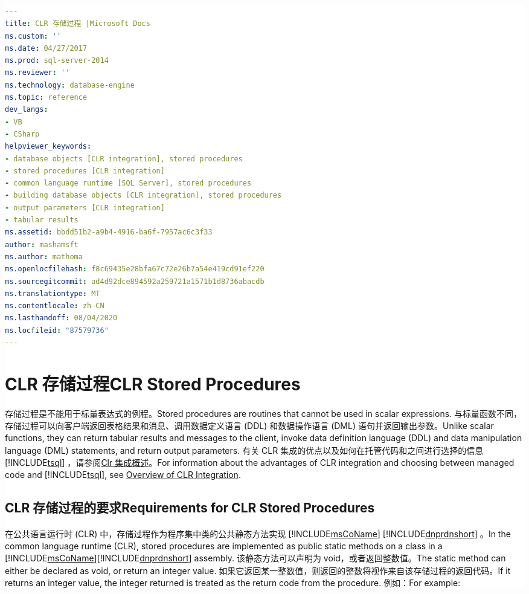 ```yaml
---
title: CLR 存储过程 |Microsoft Docs
ms.custom: ''
ms.date: 04/27/2017
ms.prod: sql-server-2014
ms.reviewer: ''
ms.technology: database-engine
ms.topic: reference
dev_langs:
- VB
- CSharp
helpviewer_keywords:
- database objects [CLR integration], stored procedures
- stored procedures [CLR integration]
- common language runtime [SQL Server], stored procedures
- building database objects [CLR integration], stored procedures
- output parameters [CLR integration]
- tabular results
ms.assetid: bbdd51b2-a9b4-4916-ba6f-7957ac6c3f33
author: mashamsft
ms.author: mathoma
ms.openlocfilehash: f8c69435e28bfa67c72e26b7a54e419cd91ef220
ms.sourcegitcommit: ad4d92dce894592a259721a1571b1d8736abacdb
ms.translationtype: MT
ms.contentlocale: zh-CN
ms.lasthandoff: 08/04/2020
ms.locfileid: "87579736"
---
```

# <a name="clr-stored-procedures"></a><span data-ttu-id="5543b-102">CLR 存储过程</span><span class="sxs-lookup"><span data-stu-id="5543b-102">CLR Stored Procedures</span></span>
  <span data-ttu-id="5543b-103">存储过程是不能用于标量表达式的例程。</span><span class="sxs-lookup"><span data-stu-id="5543b-103">Stored procedures are routines that cannot be used in scalar expressions.</span></span> <span data-ttu-id="5543b-104">与标量函数不同，存储过程可以向客户端返回表格结果和消息、调用数据定义语言 (DDL) 和数据操作语言 (DML) 语句并返回输出参数。</span><span class="sxs-lookup"><span data-stu-id="5543b-104">Unlike scalar functions, they can return tabular results and messages to the client, invoke data definition language (DDL) and data manipulation language (DML) statements, and return output parameters.</span></span> <span data-ttu-id="5543b-105">有关 CLR 集成的优点以及如何在托管代码和之间进行选择的信息 [!INCLUDE[tsql](../../includes/tsql-md.md)] ，请参阅[Clr 集成概述](../../relational-databases/clr-integration/clr-integration-overview.md)。</span><span class="sxs-lookup"><span data-stu-id="5543b-105">For information about the advantages of CLR integration and choosing between managed code and [!INCLUDE[tsql](../../includes/tsql-md.md)], see [Overview of CLR Integration](../../relational-databases/clr-integration/clr-integration-overview.md).</span></span>  
  
## <a name="requirements-for-clr-stored-procedures"></a><span data-ttu-id="5543b-106">CLR 存储过程的要求</span><span class="sxs-lookup"><span data-stu-id="5543b-106">Requirements for CLR Stored Procedures</span></span>  
 <span data-ttu-id="5543b-107">在公共语言运行时 (CLR) 中，存储过程作为程序集中类的公共静态方法实现 [!INCLUDE[msCoName](../../includes/msconame-md.md)] [!INCLUDE[dnprdnshort](../../includes/dnprdnshort-md.md)] 。</span><span class="sxs-lookup"><span data-stu-id="5543b-107">In the common language runtime (CLR), stored procedures are implemented as public static methods on a class in a [!INCLUDE[msCoName](../../includes/msconame-md.md)][!INCLUDE[dnprdnshort](../../includes/dnprdnshort-md.md)] assembly.</span></span> <span data-ttu-id="5543b-108">该静态方法可以声明为 void，或者返回整数值。</span><span class="sxs-lookup"><span data-stu-id="5543b-108">The static method can either be declared as void, or return an integer value.</span></span> <span data-ttu-id="5543b-109">如果它返回某一整数值，则返回的整数将视作来自该存储过程的返回代码。</span><span class="sxs-lookup"><span data-stu-id="5543b-109">If it returns an integer value, the integer returned is treated as the return code from the procedure.</span></span> <span data-ttu-id="5543b-110">例如：</span><span class="sxs-lookup"><span data-stu-id="5543b-110">For example:</span></span>  
  